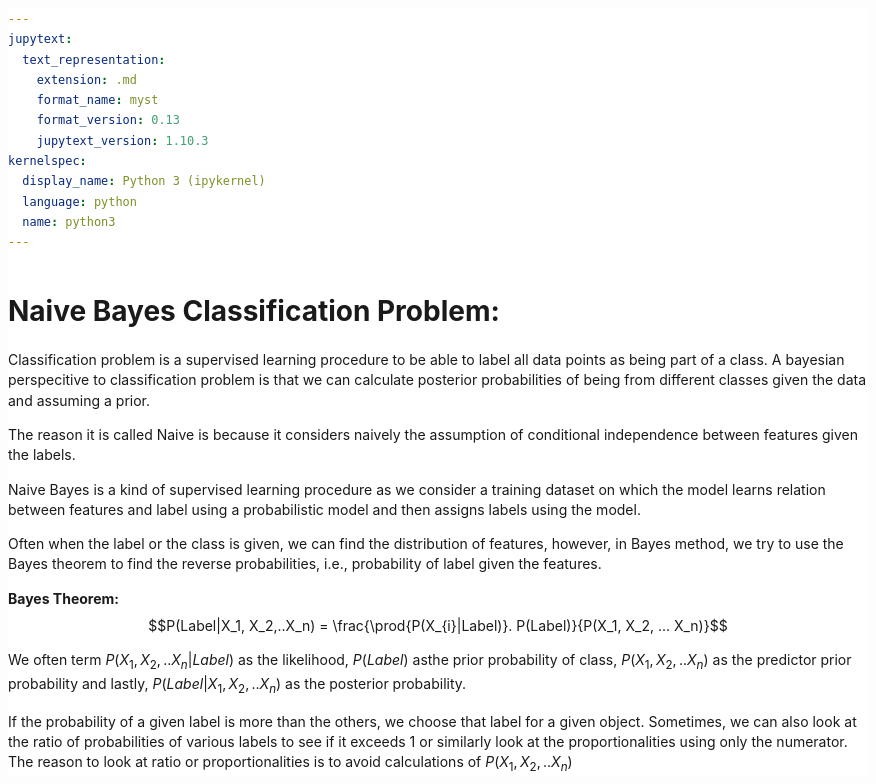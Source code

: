 ```yaml
---
jupytext:
  text_representation:
    extension: .md
    format_name: myst
    format_version: 0.13
    jupytext_version: 1.10.3
kernelspec:
  display_name: Python 3 (ipykernel)
  language: python
  name: python3
---
```




# Naive Bayes Classification Problem:

Classification problem is a supervised learning procedure to be able
to label all data points as being part of a class. A bayesian
perspecitive to classification problem is that we can calculate
posterior probabilities of being from different classes given the data
and assuming a prior. 

The reason it is called Naive is because it considers naively the
assumption of conditional independence between features given the labels.


Naive Bayes is a kind of supervised learning procedure as we consider
a training dataset on which the model learns relation between features
and label using a probabilistic model and then assigns labels using
the model.


Often when the label or the class is given, we can find the
distribution of features, however, in Bayes method, we try to use the
Bayes theorem to find the reverse probabilities, i.e., probability of
label given the features.

**Bayes Theorem:**
$$P(Label|X_1, X_2,..X_n) = \frac{\prod{P(X_{i}|Label)}.
P(Label)}{P(X_1, X_2, ... X_n)}$$

We often term $P(X_1, X_2,..X_n|Label)$ as the likelihood, $P(Label)$ asthe
prior probability of class, $P(X_1, X_2,..X_n)$ as the predictor prior
probability and lastly, $P(Label|X_1, X_2,..X_n)$ as the posterior
probability.

If the probability of a given label is more
than the others, we choose that label for a given object.  Sometimes,
we can also look at the ratio of probabilities of various labels to
see if it exceeds 1 or similarly look at the proportionalities using
only the numerator. The reason to look at ratio or proportionalities is to avoid
calculations of $P(X_1, X_2,..X_n)$
